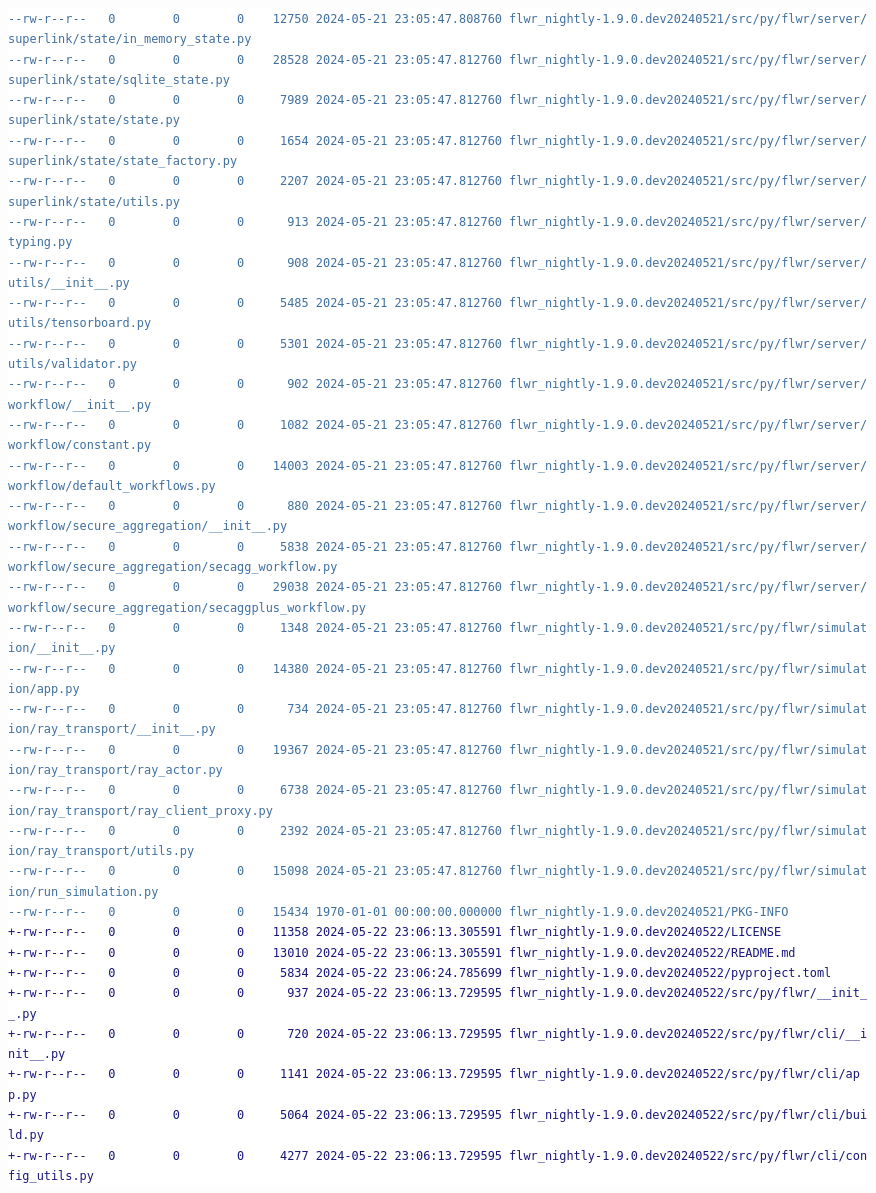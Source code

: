 ```diff
--rw-r--r--   0        0        0    12750 2024-05-21 23:05:47.808760 flwr_nightly-1.9.0.dev20240521/src/py/flwr/server/superlink/state/in_memory_state.py
--rw-r--r--   0        0        0    28528 2024-05-21 23:05:47.812760 flwr_nightly-1.9.0.dev20240521/src/py/flwr/server/superlink/state/sqlite_state.py
--rw-r--r--   0        0        0     7989 2024-05-21 23:05:47.812760 flwr_nightly-1.9.0.dev20240521/src/py/flwr/server/superlink/state/state.py
--rw-r--r--   0        0        0     1654 2024-05-21 23:05:47.812760 flwr_nightly-1.9.0.dev20240521/src/py/flwr/server/superlink/state/state_factory.py
--rw-r--r--   0        0        0     2207 2024-05-21 23:05:47.812760 flwr_nightly-1.9.0.dev20240521/src/py/flwr/server/superlink/state/utils.py
--rw-r--r--   0        0        0      913 2024-05-21 23:05:47.812760 flwr_nightly-1.9.0.dev20240521/src/py/flwr/server/typing.py
--rw-r--r--   0        0        0      908 2024-05-21 23:05:47.812760 flwr_nightly-1.9.0.dev20240521/src/py/flwr/server/utils/__init__.py
--rw-r--r--   0        0        0     5485 2024-05-21 23:05:47.812760 flwr_nightly-1.9.0.dev20240521/src/py/flwr/server/utils/tensorboard.py
--rw-r--r--   0        0        0     5301 2024-05-21 23:05:47.812760 flwr_nightly-1.9.0.dev20240521/src/py/flwr/server/utils/validator.py
--rw-r--r--   0        0        0      902 2024-05-21 23:05:47.812760 flwr_nightly-1.9.0.dev20240521/src/py/flwr/server/workflow/__init__.py
--rw-r--r--   0        0        0     1082 2024-05-21 23:05:47.812760 flwr_nightly-1.9.0.dev20240521/src/py/flwr/server/workflow/constant.py
--rw-r--r--   0        0        0    14003 2024-05-21 23:05:47.812760 flwr_nightly-1.9.0.dev20240521/src/py/flwr/server/workflow/default_workflows.py
--rw-r--r--   0        0        0      880 2024-05-21 23:05:47.812760 flwr_nightly-1.9.0.dev20240521/src/py/flwr/server/workflow/secure_aggregation/__init__.py
--rw-r--r--   0        0        0     5838 2024-05-21 23:05:47.812760 flwr_nightly-1.9.0.dev20240521/src/py/flwr/server/workflow/secure_aggregation/secagg_workflow.py
--rw-r--r--   0        0        0    29038 2024-05-21 23:05:47.812760 flwr_nightly-1.9.0.dev20240521/src/py/flwr/server/workflow/secure_aggregation/secaggplus_workflow.py
--rw-r--r--   0        0        0     1348 2024-05-21 23:05:47.812760 flwr_nightly-1.9.0.dev20240521/src/py/flwr/simulation/__init__.py
--rw-r--r--   0        0        0    14380 2024-05-21 23:05:47.812760 flwr_nightly-1.9.0.dev20240521/src/py/flwr/simulation/app.py
--rw-r--r--   0        0        0      734 2024-05-21 23:05:47.812760 flwr_nightly-1.9.0.dev20240521/src/py/flwr/simulation/ray_transport/__init__.py
--rw-r--r--   0        0        0    19367 2024-05-21 23:05:47.812760 flwr_nightly-1.9.0.dev20240521/src/py/flwr/simulation/ray_transport/ray_actor.py
--rw-r--r--   0        0        0     6738 2024-05-21 23:05:47.812760 flwr_nightly-1.9.0.dev20240521/src/py/flwr/simulation/ray_transport/ray_client_proxy.py
--rw-r--r--   0        0        0     2392 2024-05-21 23:05:47.812760 flwr_nightly-1.9.0.dev20240521/src/py/flwr/simulation/ray_transport/utils.py
--rw-r--r--   0        0        0    15098 2024-05-21 23:05:47.812760 flwr_nightly-1.9.0.dev20240521/src/py/flwr/simulation/run_simulation.py
--rw-r--r--   0        0        0    15434 1970-01-01 00:00:00.000000 flwr_nightly-1.9.0.dev20240521/PKG-INFO
+-rw-r--r--   0        0        0    11358 2024-05-22 23:06:13.305591 flwr_nightly-1.9.0.dev20240522/LICENSE
+-rw-r--r--   0        0        0    13010 2024-05-22 23:06:13.305591 flwr_nightly-1.9.0.dev20240522/README.md
+-rw-r--r--   0        0        0     5834 2024-05-22 23:06:24.785699 flwr_nightly-1.9.0.dev20240522/pyproject.toml
+-rw-r--r--   0        0        0      937 2024-05-22 23:06:13.729595 flwr_nightly-1.9.0.dev20240522/src/py/flwr/__init__.py
+-rw-r--r--   0        0        0      720 2024-05-22 23:06:13.729595 flwr_nightly-1.9.0.dev20240522/src/py/flwr/cli/__init__.py
+-rw-r--r--   0        0        0     1141 2024-05-22 23:06:13.729595 flwr_nightly-1.9.0.dev20240522/src/py/flwr/cli/app.py
+-rw-r--r--   0        0        0     5064 2024-05-22 23:06:13.729595 flwr_nightly-1.9.0.dev20240522/src/py/flwr/cli/build.py
+-rw-r--r--   0        0        0     4277 2024-05-22 23:06:13.729595 flwr_nightly-1.9.0.dev20240522/src/py/flwr/cli/config_utils.py
```